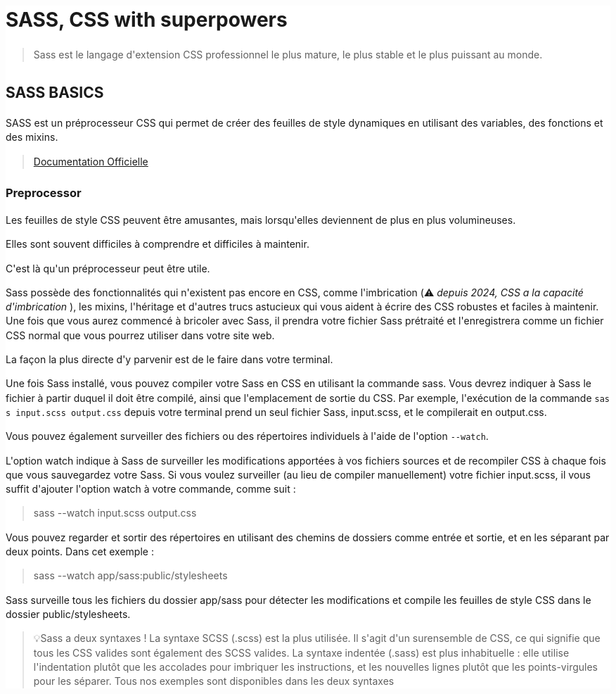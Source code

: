 SASS, CSS with superpowers
============================

> Sass est le langage d'extension CSS professionnel le plus mature, le plus stable et le plus puissant au monde.

SASS BASICS
--------------

SASS est un préprocesseur CSS qui permet de créer des feuilles de style dynamiques en utilisant des variables, des fonctions et des mixins.

> [Documentation Officielle](https://sass-lang.com/)



### Preprocessor

Les feuilles de style CSS peuvent être amusantes, mais lorsqu'elles deviennent de plus en plus volumineuses. 

Elles sont souvent difficiles à comprendre et difficiles à maintenir.

C'est là qu'un préprocesseur peut être utile. 

Sass possède des fonctionnalités qui n'existent pas encore en CSS, comme l'imbrication (⚠️ *depuis 2024, CSS a la capacité d'imbrication* ), les mixins, l'héritage et d'autres trucs astucieux qui vous aident à écrire des CSS robustes et faciles à maintenir. Une fois que vous aurez commencé à bricoler avec Sass, il prendra votre fichier Sass prétraité et l'enregistrera comme un fichier CSS normal que vous pourrez utiliser dans votre site web.

La façon la plus directe d'y parvenir est de le faire dans votre terminal. 

Une fois Sass installé, vous pouvez compiler votre Sass en CSS en utilisant la commande sass. Vous devrez indiquer à Sass le fichier à partir duquel il doit être compilé, ainsi que l'emplacement de sortie du CSS.
Par exemple, l'exécution de la commande `sass input.scss output.css` depuis votre terminal prend un seul fichier Sass, input.scss, et le compilerait en output.css.

Vous pouvez également surveiller des fichiers ou des répertoires individuels à l'aide de l'option `--watch`.

L'option watch indique à Sass de surveiller les modifications apportées à vos fichiers sources et de recompiler CSS à chaque fois que vous sauvegardez votre Sass. Si vous voulez surveiller (au lieu de compiler manuellement) votre fichier input.scss, il vous suffit d'ajouter l'option watch à votre commande, comme suit :

> sass --watch input.scss output.css

Vous pouvez regarder et sortir des répertoires en utilisant des chemins de dossiers comme entrée et sortie, et en les séparant par deux points. Dans cet exemple :

> sass --watch app/sass:public/stylesheets

Sass surveille tous les fichiers du dossier app/sass pour détecter les modifications et compile les feuilles de style CSS dans le dossier public/stylesheets.

> 💡Sass a deux syntaxes !
> La syntaxe SCSS (.scss) est la plus utilisée. Il s'agit d'un surensemble de CSS, ce qui signifie que tous les CSS valides sont également des SCSS valides. 
> La syntaxe indentée (.sass) est plus inhabituelle : elle utilise l'indentation plutôt que les accolades pour imbriquer les instructions, et les nouvelles lignes plutôt que les points-virgules pour les séparer. Tous nos exemples sont disponibles dans les deux syntaxes

